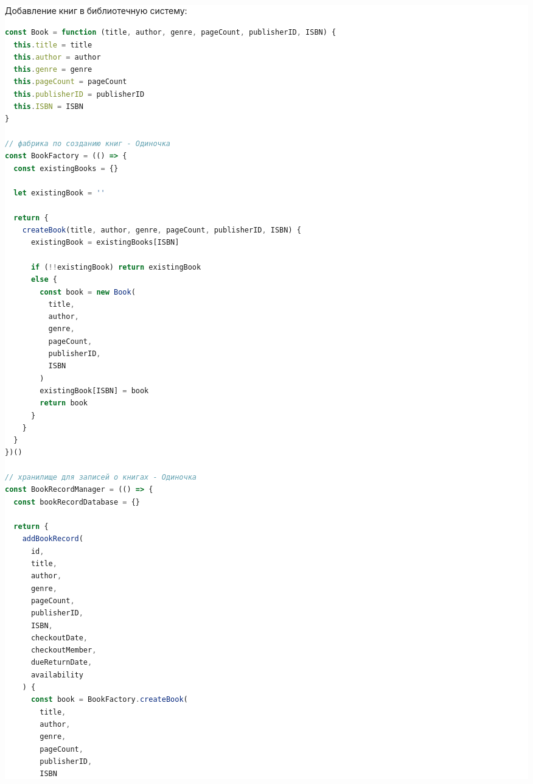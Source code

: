 Добавление книг в библиотечную систему:

```js
const Book = function (title, author, genre, pageCount, publisherID, ISBN) {
  this.title = title
  this.author = author
  this.genre = genre
  this.pageCount = pageCount
  this.publisherID = publisherID
  this.ISBN = ISBN
}

// фабрика по созданию книг - Одиночка
const BookFactory = (() => {
  const existingBooks = {}

  let existingBook = ''

  return {
    createBook(title, author, genre, pageCount, publisherID, ISBN) {
      existingBook = existingBooks[ISBN]

      if (!!existingBook) return existingBook
      else {
        const book = new Book(
          title,
          author,
          genre,
          pageCount,
          publisherID,
          ISBN
        )
        existingBook[ISBN] = book
        return book
      }
    }
  }
})()

// хранилище для записей о книгах - Одиночка
const BookRecordManager = (() => {
  const bookRecordDatabase = {}

  return {
    addBookRecord(
      id,
      title,
      author,
      genre,
      pageCount,
      publisherID,
      ISBN,
      checkoutDate,
      checkoutMember,
      dueReturnDate,
      availability
    ) {
      const book = BookFactory.createBook(
        title,
        author,
        genre,
        pageCount,
        publisherID,
        ISBN
```